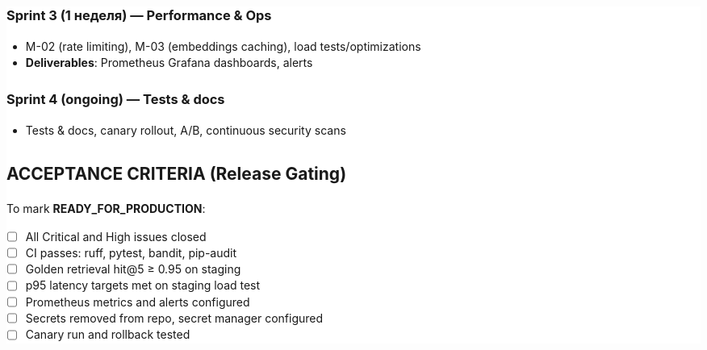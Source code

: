 ### Sprint 3 (1 неделя) — Performance & Ops
- M-02 (rate limiting), M-03 (embeddings caching), load tests/optimizations
- **Deliverables**: Prometheus Grafana dashboards, alerts

### Sprint 4 (ongoing) — Tests & docs
- Tests & docs, canary rollout, A/B, continuous security scans

## ACCEPTANCE CRITERIA (Release Gating)

To mark **READY_FOR_PRODUCTION**:
- [ ] All Critical and High issues closed
- [ ] CI passes: ruff, pytest, bandit, pip-audit  
- [ ] Golden retrieval hit@5 ≥ 0.95 on staging
- [ ] p95 latency targets met on staging load test
- [ ] Prometheus metrics and alerts configured
- [ ] Secrets removed from repo, secret manager configured
- [ ] Canary run and rollback tested